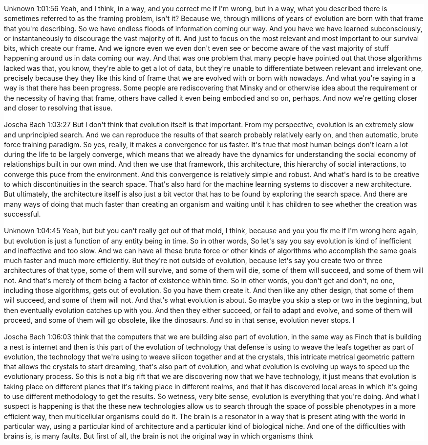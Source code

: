 Unknown 1:01:56
Yeah, and I think, in a way, and you correct me if I'm wrong, but in a way, what you described there is sometimes referred to as the framing problem, isn't it? Because we, through millions of years of evolution are born with that frame that you're describing. So we have endless floods of information coming our way. And you have we have learned subconsciously, or instantaneously to discourage the vast majority of it. And just to focus on the most relevant and most important to our survival bits, which create our frame. And we ignore even we even don't even see or become aware of the vast majority of stuff happening around us in data coming our way. And that was one problem that many people have pointed out that those algorithms lacked was that, you know, they're able to get a lot of data, but they're unable to differentiate between relevant and irrelevant one, precisely because they they like this kind of frame that we are evolved with or born with nowadays. And what you're saying in a way is that there has been progress. Some people are rediscovering that Minsky and or otherwise idea about the requirement or the necessity of having that frame, others have called it even being embodied and so on, perhaps. And now we're getting closer and closer to resolving that issue.

Joscha Bach 1:03:27
But I don't think that evolution itself is that important. From my perspective, evolution is an extremely slow and unprincipled search. And we can reproduce the results of that search probably relatively early on, and then automatic, brute force training paradigm. So yes, really, it makes a convergence for us faster. It's true that most human beings don't learn a lot during the life to be largely converge, which means that we already have the dynamics for understanding the social economy of relationships built in our own mind. And then we use that framework, this architecture, this hierarchy of social interactions, to converge this puce from the environment. And this convergence is relatively simple and robust. And what's hard is to be creative to which discontinuities in the search space. That's also hard for the machine learning systems to discover a new architecture. But ultimately, the architecture itself is also just a bit vector that has to be found by exploring the search space. And there are many ways of doing that much faster than creating an organism and waiting until it has children to see whether the creation was successful.

Unknown 1:04:45
Yeah, but but you can't really get out of that mold, I think, because and you you fix me if I'm wrong here again, but evolution is just a function of any entity being in time. So in other words, So let's say you say evolution is kind of inefficient and ineffective and too slow. And we can have all these brute force or other kinds of algorithms who accomplish the same goals much faster and much more efficiently. But they're not outside of evolution, because let's say you create two or three architectures of that type, some of them will survive, and some of them will die, some of them will succeed, and some of them will not. And that's merely of them being a factor of existence within time. So in other words, you don't get and don't, no one, including those algorithms, gets out of evolution. So you have them create it. And then like any other design, that some of them will succeed, and some of them will not. And that's what evolution is about. So maybe you skip a step or two in the beginning, but then eventually evolution catches up with you. And then they either succeed, or fail to adapt and evolve, and some of them will proceed, and some of them will go obsolete, like the dinosaurs. And so in that sense, evolution never stops. I

Joscha Bach 1:06:03
think that the computers that we are building also part of evolution, in the same way as Finch that is building a nest is internet and then is this part of the evolution of technology that defense is using to weave the leafs together as part of evolution, the technology that we're using to weave silicon together and at the crystals, this intricate metrical geometric pattern that allows the crystals to start dreaming, that's also part of evolution, and what evolution is evolving up ways to speed up the evolutionary process. So this is not a big rift that we are discovering now that we have technology, it just means that evolution is taking place on different planes that it's taking place in different realms, and that it has discovered local areas in which it's going to use different methodology to get the results. So wetness, very bite sense, evolution is everything that you're doing. And what I suspect is happening is that the these new technologies allow us to search through the space of possible phenotypes in a more efficient way, then multicellular organisms could do it. The brain is a resonator in a way that is present ating with the world in particular way, using a particular kind of architecture and a particular kind of biological niche. And one of the difficulties with brains is, is many faults. But first of all, the brain is not the original way in which organisms think
